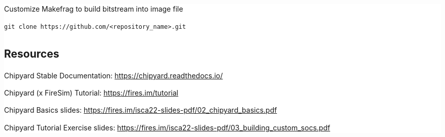 Customize Makefrag to build bitstream into image file
```
git clone https://github.com/<repository_name>.git

```

## Resources

Chipyard Stable Documentation: https://chipyard.readthedocs.io/

Chipyard (x FireSim) Tutorial: https://fires.im/tutorial

Chipyard Basics slides: https://fires.im/isca22-slides-pdf/02_chipyard_basics.pdf

Chipyard Tutorial Exercise slides: https://fires.im/isca22-slides-pdf/03_building_custom_socs.pdf

